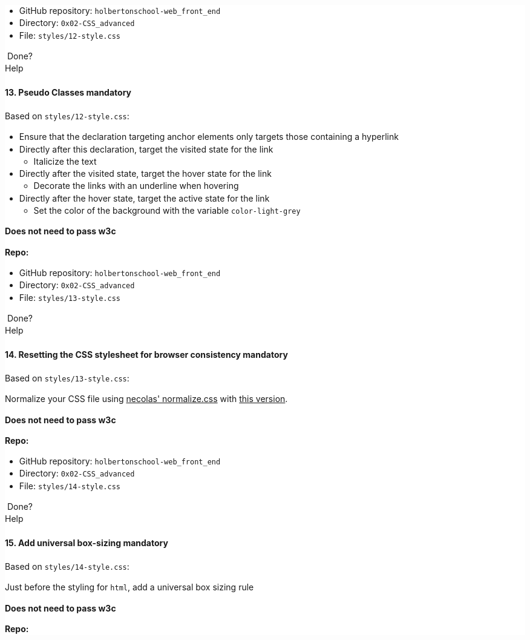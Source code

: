 -   GitHub repository: `holbertonschool-web_front_end`
-   Directory: `0x02-CSS_advanced`
-   File: `styles/12-style.css`

 Done?\
Help

#### 13\. Pseudo Classes mandatory

Based on `styles/12-style.css`:

-   Ensure that the declaration targeting anchor elements only targets those containing a hyperlink
-   Directly after this declaration, target the visited state for the link
    -   Italicize the text
-   Directly after the visited state, target the hover state for the link
    -   Decorate the links with an underline when hovering
-   Directly after the hover state, target the active state for the link
    -   Set the color of the background with the variable `color-light-grey`

**Does not need to pass w3c**

**Repo:**

-   GitHub repository: `holbertonschool-web_front_end`
-   Directory: `0x02-CSS_advanced`
-   File: `styles/13-style.css`

 Done?\
Help

#### 14\. Resetting the CSS stylesheet for browser consistency mandatory

Based on `styles/13-style.css`:

Normalize your CSS file using [necolas' normalize.css](https://intranet.hbtn.io/rltoken/J30NIko-XF8awBNNfPqdIQ "necolas' normalize.css") with [this version](https://intranet.hbtn.io/rltoken/UNkEcTi76o3UpDVtzxdkEA "this version").

**Does not need to pass w3c**

**Repo:**

-   GitHub repository: `holbertonschool-web_front_end`
-   Directory: `0x02-CSS_advanced`
-   File: `styles/14-style.css`

 Done?\
Help

#### 15\. Add universal box-sizing mandatory

Based on `styles/14-style.css`:

Just before the styling for `html`, add a universal box sizing rule

**Does not need to pass w3c**

**Repo:**
